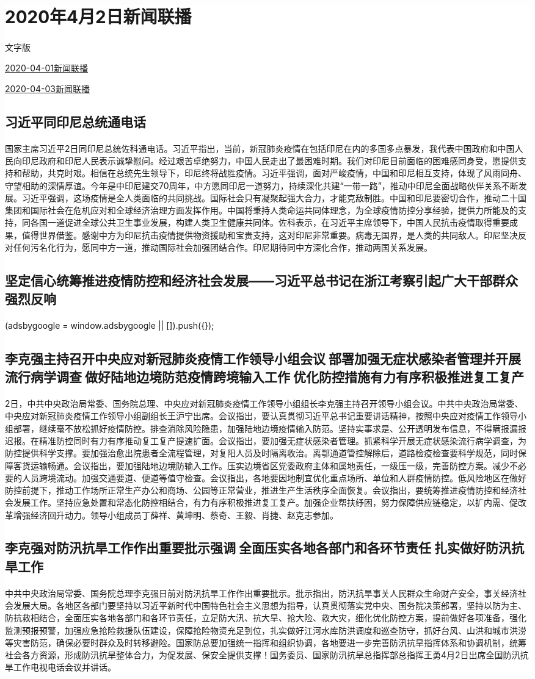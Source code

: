 







# 2020年4月2日新闻联播
 文字版








[2020-04-01新闻联播](/xinwenlianbo/20200401)


[2020-04-03新闻联播](/xinwenlianbo/20200403)





## 习近平同印尼总统通电话


国家主席习近平2日同印尼总统佐科通电话。习近平指出，当前，新冠肺炎疫情在包括印尼在内的多国多点暴发，我代表中国政府和中国人民向印尼政府和印尼人民表示诚挚慰问。经过艰苦卓绝努力，中国人民走出了最困难时期。我们对印尼目前面临的困难感同身受，愿提供支持和帮助，共克时艰。相信在总统先生领导下，印尼终将战胜疫情。习近平强调，面对严峻疫情，中国和印尼相互支持，体现了风雨同舟、守望相助的深情厚谊。今年是中印尼建交70周年，中方愿同印尼一道努力，持续深化共建“一带一路”，推动中印尼全面战略伙伴关系不断发展。习近平强调，这场疫情是全人类面临的共同挑战。国际社会只有凝聚起强大合力，才能克敌制胜。中国和印尼要密切合作，推动二十国集团和国际社会在危机应对和全球经济治理方面发挥作用。中国将秉持人类命运共同体理念，为全球疫情防控分享经验，提供力所能及的支持，同各国一道促进全球公共卫生事业发展，构建人类卫生健康共同体。佐科表示，在习近平主席领导下，中国人民抗击疫情取得重要成果，值得世界借鉴。感谢中方为印尼抗击疫情提供物资援助和宝贵支持，这对印尼非常重要。病毒无国界，是人类的共同敌人。印尼坚决反对任何污名化行为，愿同中方一道，推动国际社会加强团结合作。印尼期待同中方深化合作，推动两国关系发展。


## 坚定信心统筹推进疫情防控和经济社会发展——习近平总书记在浙江考察引起广大干部群众强烈反响






 (adsbygoogle = window.adsbygoogle || []).push({});

 
## 李克强主持召开中央应对新冠肺炎疫情工作领导小组会议 部署加强无症状感染者管理并开展流行病学调查 做好陆地边境防范疫情跨境输入工作 优化防控措施有力有序积极推进复工复产


2日，中共中央政治局常委、国务院总理、中央应对新冠肺炎疫情工作领导小组组长李克强主持召开领导小组会议。中共中央政治局常委、中央应对新冠肺炎疫情工作领导小组副组长王沪宁出席。会议指出，要认真贯彻习近平总书记重要讲话精神，按照中央应对疫情工作领导小组部署，继续毫不放松抓好疫情防控。排查消除风险隐患，加强陆地边境疫情输入防范。坚持实事求是、公开透明发布信息，不得瞒报漏报迟报。在精准防控同时有力有序推动复工复产提速扩面。会议指出，要加强无症状感染者管理。抓紧科学开展无症状感染流行病学调查，为防控提供科学支撑。要加强治愈出院患者全流程管理，对复阳人员及时隔离收治。离鄂通道管控解除后，道路检疫检查要科学规范，同时保障客货运输畅通。会议指出，要加强陆地边境防输入工作。压实边境省区党委政府主体和属地责任，一级压一级，完善防控方案。减少不必要的人员跨境流动。加强交通要道、便道等值守检查。会议指出，各地要因地制宜优化重点场所、单位和人群疫情防控。低风险地区在做好防控前提下，推动工作场所正常生产办公和商场、公园等正常营业，推进生产生活秩序全面恢复。会议指出，要统筹推进疫情防控和经济社会发展工作。坚持应急处置和常态化防控相结合，有力有序积极推进复工复产。加强企业帮扶纾困，努力保障供应链稳定，以扩内需、促改革增强经济回升动力。领导小组成员丁薛祥、黄坤明、蔡奇、王毅、肖捷、赵克志参加。


## 李克强对防汛抗旱工作作出重要批示强调 全面压实各地各部门和各环节责任 扎实做好防汛抗旱工作


中共中央政治局常委、国务院总理李克强日前对防汛抗旱工作作出重要批示。批示指出，防汛抗旱事关人民群众生命财产安全，事关经济社会发展大局。各地区各部门要坚持以习近平新时代中国特色社会主义思想为指导，认真贯彻落实党中央、国务院决策部署，坚持以防为主、防抗救相结合，全面压实各地各部门和各环节责任，立足防大汛、抗大旱、抢大险、救大灾，细化优化防控方案，提前做好各项准备，强化监测预报预警，加强应急抢险救援队伍建设，保障抢险物资充足到位，扎实做好江河水库防洪调度和巡查防守，抓好台风、山洪和城市洪涝等灾害防范，确保必要时群众及时转移避险。国家防总要加强统一指挥和组织协调，各地要进一步完善防汛抗旱指挥体系和协调机制，统筹社会各方资源，形成防汛抗旱整体合力，为促发展、保安全提供支撑！国务委员、国家防汛抗旱总指挥部总指挥王勇4月2日出席全国防汛抗旱工作电视电话会议并讲话。
